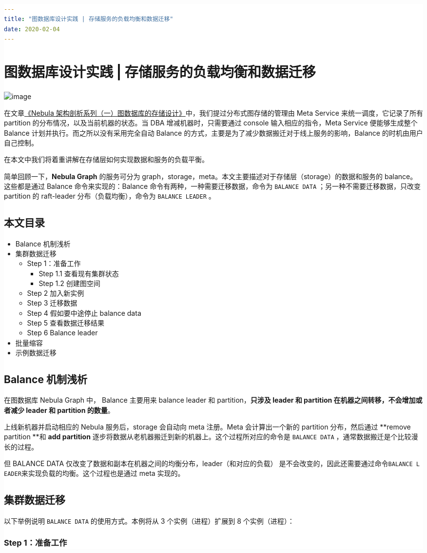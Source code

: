 ```yaml
---
title: "图数据库设计实践 | 存储服务的负载均衡和数据迁移"
date: 2020-02-04
---
```


# 图数据库设计实践 | 存储服务的负载均衡和数据迁移

![image](https://user-images.githubusercontent.com/56643819/73818163-b7098400-4827-11ea-90b9-239d4e1c1285.png)

在文章[《Nebula 架构剖析系列（一）图数据库的存储设计》](https://zhuanlan.zhihu.com/p/86811459)中，我们提过分布式图存储的管理由 Meta Service 来统一调度，它记录了所有 partition 的分布情况，以及当前机器的状态。当 DBA 增减机器时，只需要通过 console 输入相应的指令，Meta Service 便能够生成整个 Balance 计划并执行。而之所以没有采用完全自动 Balance 的方式，主要是为了减少数据搬迁对于线上服务的影响，Balance 的时机由用户自己控制。

在本文中我们将着重讲解在存储层如何实现数据和服务的负载平衡。

简单回顾一下，**Nebula Graph** 的服务可分为 graph，storage，meta。本文主要描述对于存储层（storage）的数据和服务的 balance。这些都是通过 Balance 命令来实现的：Balance 命令有两种，一种需要迁移数据，命令为 `BALANCE DATA` ；另一种不需要迁移数据，只改变 partition 的 raft-leader 分布（负载均衡），命令为 `BALANCE LEADER` 。

## 本文目录

- Balance 机制浅析
- 集群数据迁移
  - Step 1：准备工作
    - Step 1.1 查看现有集群状态
    - Step 1.2 创建图空间
  - Step 2 加入新实例
  - Step 3 迁移数据
  - Step 4 假如要中途停止 balance data
  - Step 5 查看数据迁移结果
  - Step 6 Balance leader
- 批量缩容
- 示例数据迁移

## Balance 机制浅析

在图数据库 Nebula Graph 中， Balance 主要用来 balance leader 和 partition，**只涉及 leader 和 partition 在机器之间转移，不会增加或者减少 leader 和 partition 的数量**。

上线新机器并启动相应的 Nebula 服务后，storage 会自动向 meta 注册。Meta 会计算出一个新的 partition 分布，然后通过 **remove partition **和 **add partition** 逐步将数据从老机器搬迁到新的机器上。这个过程所对应的命令是 `BALANCE DATA` ，通常数据搬迁是个比较漫长的过程。

但 BALANCE DATA 仅改变了数据和副本在机器之间的均衡分布，leader（和对应的负载） 是不会改变的，因此还需要通过命令`BALANCE LEADER`来实现负载的均衡。这个过程也是通过 meta 实现的。

## 集群数据迁移

以下举例说明 `BALANCE DATA` 的使用方式。本例将从 3 个实例（进程）扩展到 8 个实例（进程）：

### Step 1：准备工作
